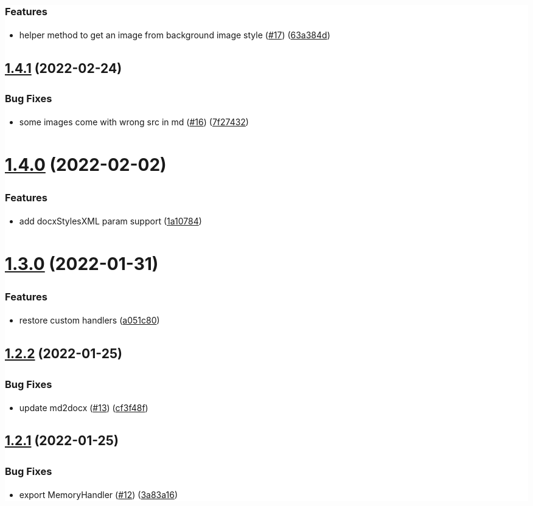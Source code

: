 
### Features

* helper method to get an image from background image style ([#17](https://github.com/adobe/helix-importer/issues/17)) ([63a384d](https://github.com/adobe/helix-importer/commit/63a384dceb75e6815115ffd1c37c321fc7476ab6))

## [1.4.1](https://github.com/adobe/helix-importer/compare/v1.4.0...v1.4.1) (2022-02-24)


### Bug Fixes

* some images come with wrong src in md ([#16](https://github.com/adobe/helix-importer/issues/16)) ([7f27432](https://github.com/adobe/helix-importer/commit/7f274326683313cd11c2a92bb1c01c1960de5fcd))

# [1.4.0](https://github.com/adobe/helix-importer/compare/v1.3.0...v1.4.0) (2022-02-02)


### Features

* add docxStylesXML param support ([1a10784](https://github.com/adobe/helix-importer/commit/1a1078453f1f5d761cf7f64addc013f8b73dc225))

# [1.3.0](https://github.com/adobe/helix-importer/compare/v1.2.2...v1.3.0) (2022-01-31)


### Features

* restore custom handlers ([a051c80](https://github.com/adobe/helix-importer/commit/a051c80e18d23c87b845c6fc023e81f788d5e9fc))

## [1.2.2](https://github.com/adobe/helix-importer/compare/v1.2.1...v1.2.2) (2022-01-25)


### Bug Fixes

* update md2docx ([#13](https://github.com/adobe/helix-importer/issues/13)) ([cf3f48f](https://github.com/adobe/helix-importer/commit/cf3f48f2dec1190dda03d9f97c0c41b8e212999a))

## [1.2.1](https://github.com/adobe/helix-importer/compare/v1.2.0...v1.2.1) (2022-01-25)


### Bug Fixes

* export MemoryHandler ([#12](https://github.com/adobe/helix-importer/issues/12)) ([3a83a16](https://github.com/adobe/helix-importer/commit/3a83a1620b0eb4752698ee9b994e8b0fd7ce085f))
